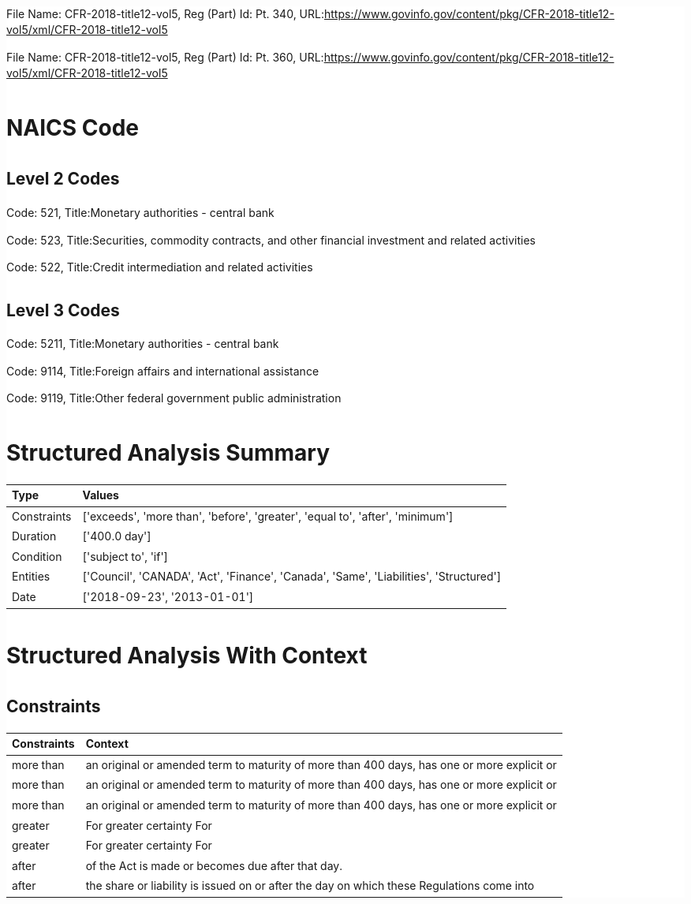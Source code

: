 File Name: CFR-2018-title12-vol5, Reg (Part) Id: Pt. 340, URL:https://www.govinfo.gov/content/pkg/CFR-2018-title12-vol5/xml/CFR-2018-title12-vol5

File Name: CFR-2018-title12-vol5, Reg (Part) Id: Pt. 360, URL:https://www.govinfo.gov/content/pkg/CFR-2018-title12-vol5/xml/CFR-2018-title12-vol5




# NAICS Code
## Level 2 Codes
Code: 521, Title:Monetary authorities - central bank

Code: 523, Title:Securities, commodity contracts, and other financial investment and related activities

Code: 522, Title:Credit intermediation and related activities




## Level 3 Codes
Code: 5211, Title:Monetary authorities - central bank

Code: 9114, Title:Foreign affairs and international assistance

Code: 9119, Title:Other federal government public administration







# Structured Analysis Summary
| Type        | Values                                                                                 |
|:------------|:---------------------------------------------------------------------------------------|
| Constraints | ['exceeds', 'more than', 'before', 'greater', 'equal to', 'after', 'minimum']          |
| Duration    | ['400.0 day']                                                                          |
| Condition   | ['subject to', 'if']                                                                   |
| Entities    | ['Council', 'CANADA', 'Act', 'Finance', 'Canada', 'Same', 'Liabilities', 'Structured'] |
| Date        | ['2018-09-23', '2013-01-01']                                                           |


# Structured Analysis With Context
 


## Constraints
| Constraints   | Context                                                                                                    |
|:--------------|:-----------------------------------------------------------------------------------------------------------|
| more than     | an original or amended term to maturity of more than 400 days, has one or more explicit or                 |
| more than     | an original or amended term to maturity of more than 400 days, has one or more explicit or                 |
| more than     | an original or amended term to maturity of more than 400 days, has one or more explicit or                 |
| greater       | For  greater  certainty For                                                                                |
| greater       | For  greater  certainty For                                                                                |
| after         | of the Act is made or becomes due after  that day.                                                         |
| after         | the share or liability is issued on or after the day on which these Regulations come into                  |